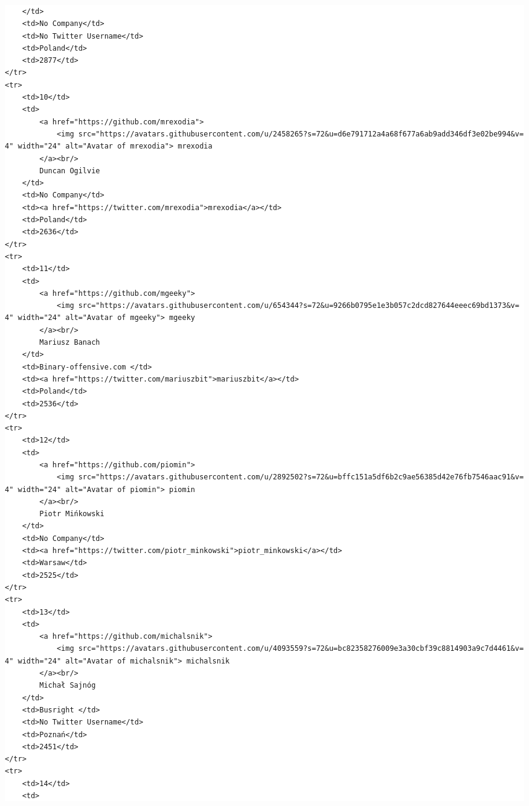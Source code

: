 		</td>
		<td>No Company</td>
		<td>No Twitter Username</td>
		<td>Poland</td>
		<td>2877</td>
	</tr>
	<tr>
		<td>10</td>
		<td>
			<a href="https://github.com/mrexodia">
				<img src="https://avatars.githubusercontent.com/u/2458265?s=72&u=d6e791712a4a68f677a6ab9add346df3e02be994&v=4" width="24" alt="Avatar of mrexodia"> mrexodia
			</a><br/>
			Duncan Ogilvie
		</td>
		<td>No Company</td>
		<td><a href="https://twitter.com/mrexodia">mrexodia</a></td>
		<td>Poland</td>
		<td>2636</td>
	</tr>
	<tr>
		<td>11</td>
		<td>
			<a href="https://github.com/mgeeky">
				<img src="https://avatars.githubusercontent.com/u/654344?s=72&u=9266b0795e1e3b057c2dcd827644eeec69bd1373&v=4" width="24" alt="Avatar of mgeeky"> mgeeky
			</a><br/>
			Mariusz Banach
		</td>
		<td>Binary-offensive.com </td>
		<td><a href="https://twitter.com/mariuszbit">mariuszbit</a></td>
		<td>Poland</td>
		<td>2536</td>
	</tr>
	<tr>
		<td>12</td>
		<td>
			<a href="https://github.com/piomin">
				<img src="https://avatars.githubusercontent.com/u/2892502?s=72&u=bffc151a5df6b2c9ae56385d42e76fb7546aac91&v=4" width="24" alt="Avatar of piomin"> piomin
			</a><br/>
			Piotr Mińkowski
		</td>
		<td>No Company</td>
		<td><a href="https://twitter.com/piotr_minkowski">piotr_minkowski</a></td>
		<td>Warsaw</td>
		<td>2525</td>
	</tr>
	<tr>
		<td>13</td>
		<td>
			<a href="https://github.com/michalsnik">
				<img src="https://avatars.githubusercontent.com/u/4093559?s=72&u=bc82358276009e3a30cbf39c8814903a9c7d4461&v=4" width="24" alt="Avatar of michalsnik"> michalsnik
			</a><br/>
			Michał Sajnóg
		</td>
		<td>Busright </td>
		<td>No Twitter Username</td>
		<td>Poznań</td>
		<td>2451</td>
	</tr>
	<tr>
		<td>14</td>
		<td>